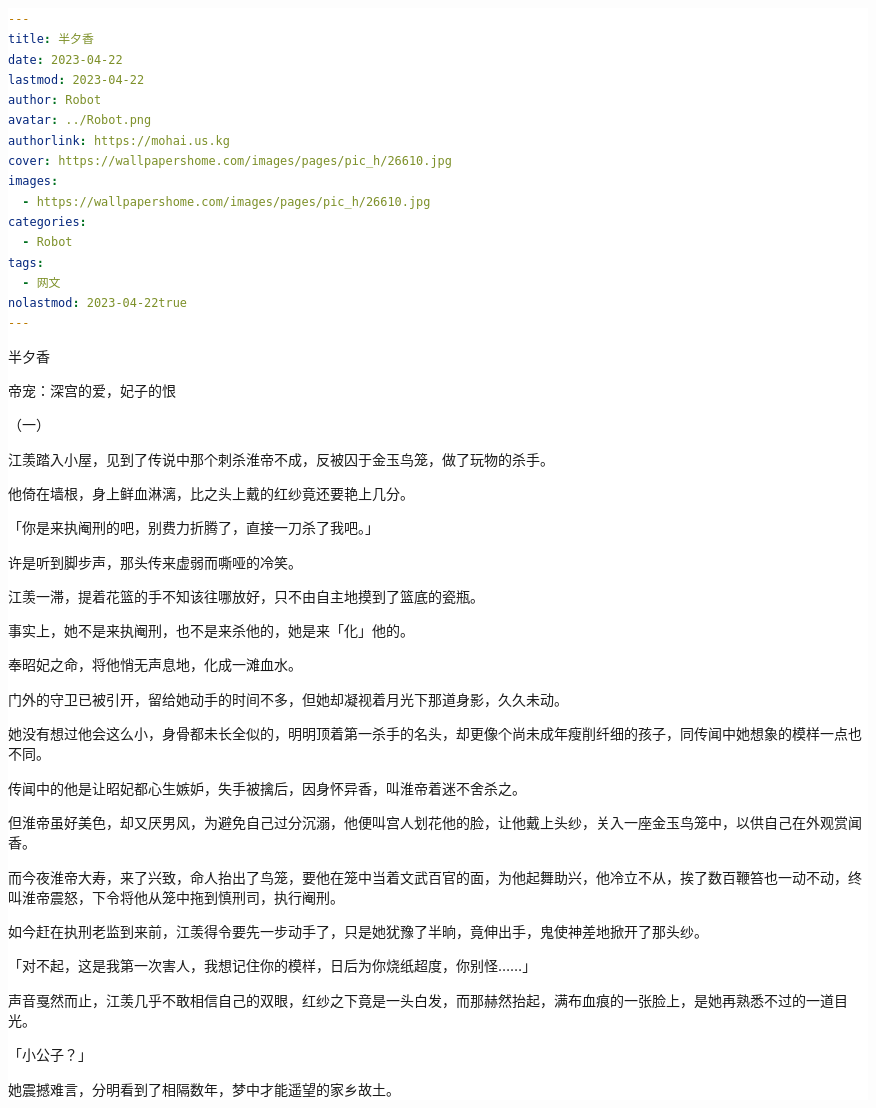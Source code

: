 ```yaml
---
title: 半夕香
date: 2023-04-22
lastmod: 2023-04-22
author: Robot
avatar: ../Robot.png
authorlink: https://mohai.us.kg
cover: https://wallpapershome.com/images/pages/pic_h/26610.jpg
images:
  - https://wallpapershome.com/images/pages/pic_h/26610.jpg
categories:
  - Robot
tags:
  - 网文
nolastmod: 2023-04-22true
---
```




半夕香

帝宠：深宫的爱，妃子的恨

（一）

江羡踏入小屋，见到了传说中那个刺杀淮帝不成，反被囚于金玉鸟笼，做了玩物的杀手。

他倚在墙根，身上鲜血淋漓，比之头上戴的红纱竟还要艳上几分。

「你是来执阉刑的吧，别费力折腾了，直接一刀杀了我吧。」

许是听到脚步声，那头传来虚弱而嘶哑的冷笑。

江羡一滞，提着花篮的手不知该往哪放好，只不由自主地摸到了篮底的瓷瓶。

事实上，她不是来执阉刑，也不是来杀他的，她是来「化」他的。

奉昭妃之命，将他悄无声息地，化成一滩血水。

门外的守卫已被引开，留给她动手的时间不多，但她却凝视着月光下那道身影，久久未动。

她没有想过他会这么小，身骨都未长全似的，明明顶着第一杀手的名头，却更像个尚未成年瘦削纤细的孩子，同传闻中她想象的模样一点也不同。

传闻中的他是让昭妃都心生嫉妒，失手被擒后，因身怀异香，叫淮帝着迷不舍杀之。

但淮帝虽好美色，却又厌男风，为避免自己过分沉溺，他便叫宫人划花他的脸，让他戴上头纱，关入一座金玉鸟笼中，以供自己在外观赏闻香。

而今夜淮帝大寿，来了兴致，命人抬出了鸟笼，要他在笼中当着文武百官的面，为他起舞助兴，他冷立不从，挨了数百鞭笞也一动不动，终叫淮帝震怒，下令将他从笼中拖到慎刑司，执行阉刑。

如今赶在执刑老监到来前，江羡得令要先一步动手了，只是她犹豫了半晌，竟伸出手，鬼使神差地掀开了那头纱。

「对不起，这是我第一次害人，我想记住你的模样，日后为你烧纸超度，你别怪……」

声音戛然而止，江羡几乎不敢相信自己的双眼，红纱之下竟是一头白发，而那赫然抬起，满布血痕的一张脸上，是她再熟悉不过的一道目光。

「小公子？」

她震撼难言，分明看到了相隔数年，梦中才能遥望的家乡故土。

